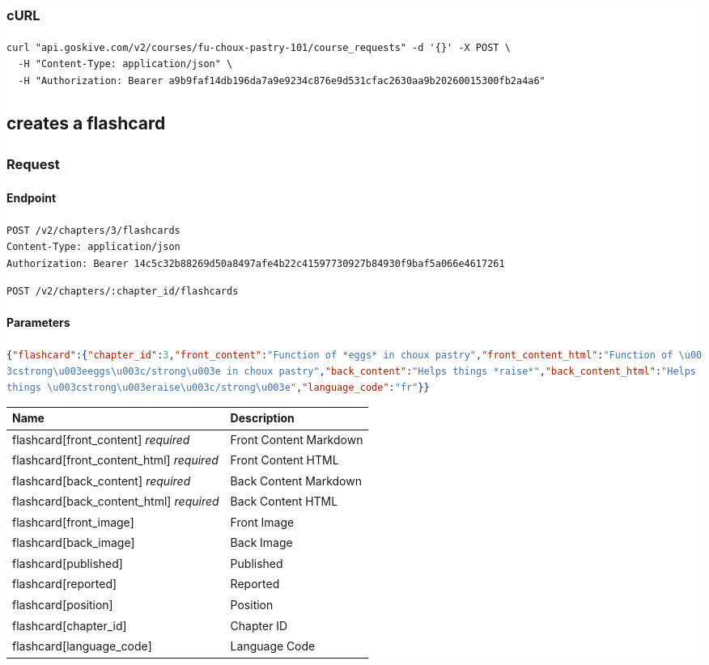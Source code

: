 


### cURL

<code>curl&nbsp;"api.goskive.com/v2/courses/fu-choux-pastry-101/course_requests"&nbsp;-d&nbsp;'{}'&nbsp;-X&nbsp;POST&nbsp;&#92;<br>&nbsp;&nbsp;-H&nbsp;"Content-Type:&nbsp;application/json"&nbsp;&#92;<br>&nbsp;&nbsp;-H&nbsp;"Authorization:&nbsp;Bearer&nbsp;a9b9faf14db196da7a9e9234c876e9d531cfac2630aa9b20260015300fb2a4a6"</code>
## creates a flashcard

### Request

#### Endpoint

```
POST /v2/chapters/3/flashcards
Content-Type: application/json
Authorization: Bearer 14c5c32b88269d50a8497afe4b22c41597730927b84930f9baf5a066e4617261
```

`POST /v2/chapters/:chapter_id/flashcards`


#### Parameters


```json
{"flashcard":{"chapter_id":3,"front_content":"Function of *eggs* in choux pastry","front_content_html":"Function of \u003cstrong\u003eeggs\u003c/strong\u003e in choux pastry","back_content":"Helps things *raise*","back_content_html":"Helps things \u003cstrong\u003eraise\u003c/strong\u003e","language_code":"fr"}}
```


| Name | Description |
|:-----|:------------|
| flashcard[front_content] *required* | Front Content Markdown |
| flashcard[front_content_html] *required* | Front Content HTML |
| flashcard[back_content] *required* | Back Content Markdown |
| flashcard[back_content_html] *required* | Back Content HTML |
| flashcard[front_image]  | Front Image |
| flashcard[back_image]  | Back Image |
| flashcard[published]  | Published |
| flashcard[reported]  | Reported |
| flashcard[position]  | Position |
| flashcard[chapter_id]  | Chapter ID |
| flashcard[language_code]  | Language Code |
